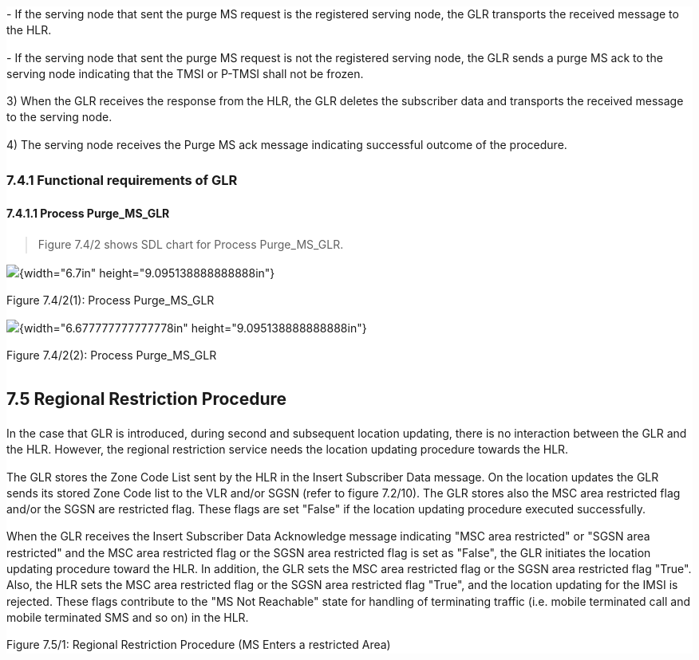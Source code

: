 \- If the serving node that sent the purge MS request is the registered
serving node, the GLR transports the received message to the HLR.

\- If the serving node that sent the purge MS request is not the
registered serving node, the GLR sends a purge MS ack to the serving
node indicating that the TMSI or P-TMSI shall not be frozen.

3\) When the GLR receives the response from the HLR, the GLR deletes the
subscriber data and transports the received message to the serving node.

4\) The serving node receives the Purge MS ack message indicating
successful outcome of the procedure.

### 7.4.1 Functional requirements of GLR

#### 7.4.1.1 Process Purge\_MS\_GLR

> Figure 7.4/2 shows SDL chart for Process Purge\_MS\_GLR.

![](media/image59.wmf){width="6.7in" height="9.095138888888888in"}

Figure 7.4/2(1): Process Purge\_MS\_GLR

![](media/image60.wmf){width="6.677777777777778in"
height="9.095138888888888in"}

Figure 7.4/2(2): Process Purge\_MS\_GLR

7.5 Regional Restriction Procedure
----------------------------------

In the case that GLR is introduced, during second and subsequent
location updating, there is no interaction between the GLR and the HLR.
However, the regional restriction service needs the location updating
procedure towards the HLR.

The GLR stores the Zone Code List sent by the HLR in the Insert
Subscriber Data message. On the location updates the GLR sends its
stored Zone Code list to the VLR and/or SGSN (refer to figure 7.2/10).
The GLR stores also the MSC area restricted flag and/or the SGSN are
restricted flag. These flags are set \"False\" if the location updating
procedure executed successfully.

When the GLR receives the Insert Subscriber Data Acknowledge message
indicating \"MSC area restricted\" or \"SGSN area restricted\" and the
MSC area restricted flag or the SGSN area restricted flag is set as
\"False\", the GLR initiates the location updating procedure toward the
HLR. In addition, the GLR sets the MSC area restricted flag or the SGSN
area restricted flag \"True\". Also, the HLR sets the MSC area
restricted flag or the SGSN area restricted flag \"True\", and the
location updating for the IMSI is rejected. These flags contribute to
the \"MS Not Reachable\" state for handling of terminating traffic (i.e.
mobile terminated call and mobile terminated SMS and so on) in the HLR.

Figure 7.5/1: Regional Restriction Procedure (MS Enters a restricted
Area)
